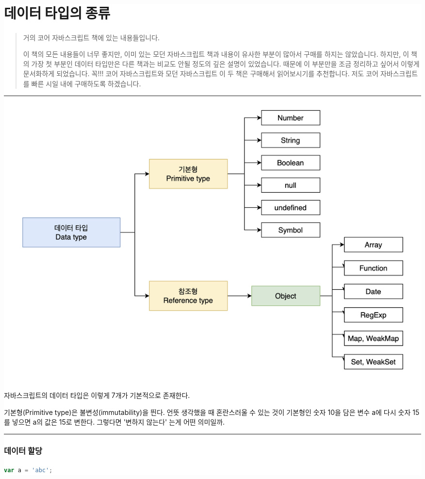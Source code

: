 # 데이터 타입의 종류

> 거의 코어 자바스크립트 책에 있는 내용들입니다.
>
> 이 책의 모든 내용들이 너무 좋지만, 이미 있는 모던 자바스크립트 책과 내용이 유사한 부분이 많아서 구매를 하지는 않았습니다. 하지만, 이 책의 가장 첫 부분인 데이터 타입만은 다른 책과는 비교도 안될 정도의 깊은 설명이 있었습니다. 때문에 이 부분만을 조금 정리하고 싶어서 이렇게 문서화하게 되었습니다. 꼭!!! 코어 자바스크립트와 모던 자바스크립트 이 두 책은 구매해서 읽어보시기를 추천합니다. 저도 코어 자바스크립트를 빠른 시일 내에 구매하도록 하겠습니다.

---

![JS_datatype](../assets/img/JS_datatype.png)

자바스크립트의 데이터 타입은 이렇게 7개가 기본적으로 존재한다.

기본형(Primitive type)은 불변성(immutability)을 띈다. 언뜻 생각했을 때 혼란스러울 수 있는 것이 기본형인 숫자 10을 담은 변수 a에 다시 숫자 15를 넣으면 a의 값은 15로 변한다. 그렇다면 '변하지 않는다' 는게 어떤 의미일까.

---

### 데이터 할당

```javascript
var a = 'abc';
```
